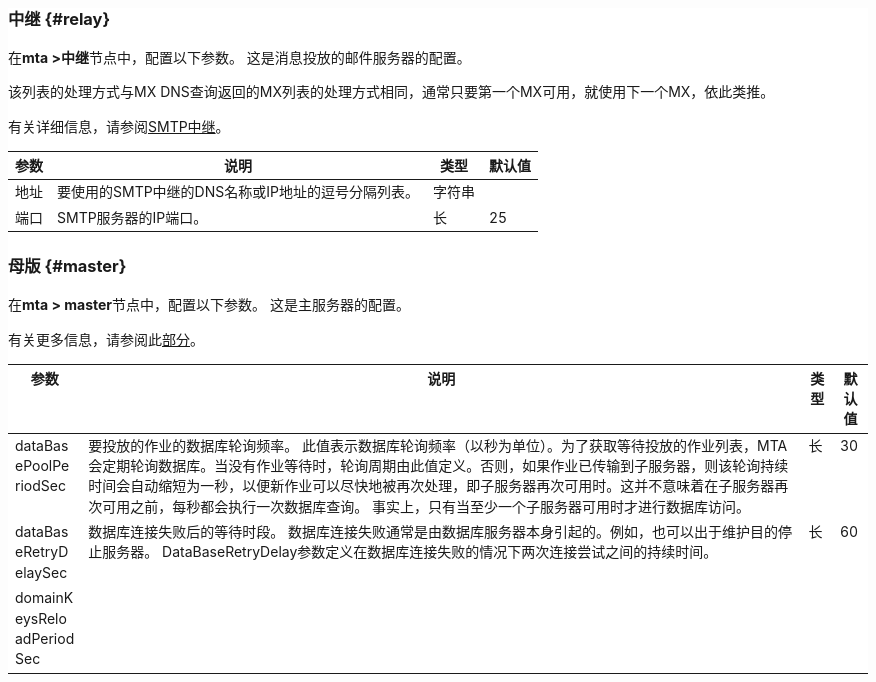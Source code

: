 ### 中继 {#relay}

在&#x200B;**mta >中继**&#x200B;节点中，配置以下参数。 这是消息投放的邮件服务器的配置。

该列表的处理方式与MX DNS查询返回的MX列表的处理方式相同，通常只要第一个MX可用，就使用下一个MX，依此类推。

有关详细信息，请参阅[SMTP中继](../../installation/using/configuring-campaign-server.md#smtp-relay)。

<table> 
 <thead> 
  <tr> 
   <th> 参数 </th> 
   <th> 说明 </th> 
   <th> 类型 </th> 
   <th> 默认值 </th> 
  </tr> 
 </thead> 
 <tbody> 
  <tr> 
   <td> 地址<br /> </td> 
   <td> 要使用的SMTP中继的DNS名称或IP地址的逗号分隔列表。<br /> </td> 
   <td> 字符串<br /> </td> 
   <td> <br /> </td> 
  </tr> 
  <tr> 
   <td> 端口<br /> </td> 
   <td> SMTP服务器的IP端口。<br /> </td> 
   <td> 长<br /> </td> 
   <td> 25<br /> </td> 
  </tr> 
 </tbody> 
</table>

### 母版 {#master}

在&#x200B;**mta > master**&#x200B;节点中，配置以下参数。 这是主服务器的配置。

有关更多信息，请参阅此[部分](../../installation/using/configuring-campaign-server.md#mta-child-processes)。

<table> 
 <thead> 
  <tr> 
   <th> 参数 </th> 
   <th> 说明 </th> 
   <th> 类型 </th> 
   <th> 默认值 </th> 
  </tr> 
 </thead> 
 <tbody> 
  <tr> 
   <td> dataBasePoolPeriodSec<br /> </td> 
   <td> 要投放的作业的数据库轮询频率。 此值表示数据库轮询频率（以秒为单位）。为了获取等待投放的作业列表，MTA会定期轮询数据库。当没有作业等待时，轮询周期由此值定义。否则，如果作业已传输到子服务器，则该轮询持续时间会自动缩短为一秒，以便新作业可以尽快地被再次处理，即子服务器再次可用时。这并不意味着在子服务器再次可用之前，每秒都会执行一次数据库查询。 事实上，只有当至少一个子服务器可用时才进行数据库访问。<br /> </td> 
   <td> 长<br /> </td> 
   <td> 30<br /> </td> 
  </tr> 
  <tr> 
   <td> dataBaseRetryDelaySec<br /> </td> 
   <td> 数据库连接失败后的等待时段。 数据库连接失败通常是由数据库服务器本身引起的。例如，也可以出于维护目的停止服务器。 DataBaseRetryDelay参数定义在数据库连接失败的情况下两次连接尝试之间的持续时间。<br /> </td> 
   <td> 长<br /> </td> 
   <td> 60<br /> </td> 
  </tr> 
  <tr> 
   <td> domainKeysReloadPeriodSec<br /> </td> 